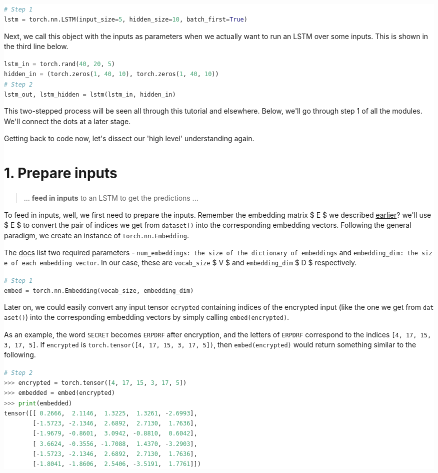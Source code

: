 ```python
# Step 1
lstm = torch.nn.LSTM(input_size=5, hidden_size=10, batch_first=True)
```

Next, we call this object with the inputs as parameters when we actually want to run an LSTM over some inputs. This is shown in the third line below.

```python
lstm_in = torch.rand(40, 20, 5)
hidden_in = (torch.zeros(1, 40, 10), torch.zeros(1, 40, 10))
# Step 2
lstm_out, lstm_hidden = lstm(lstm_in, hidden_in)
```

This two-stepped process will be seen all through this tutorial and elsewhere. Below, we'll go through step 1 of all the modules. We'll connect the dots at a later stage.

</div>

Getting back to code now, let's dissect our 'high level' understanding again.

# 1. Prepare inputs

>... **feed in inputs** to an LSTM to get the predictions ...

To feed in inputs, well, we first need to prepare the inputs. Remember the embedding matrix $ E $ we described [earlier](#the-dataset-finally)? we'll use $ E $ to convert the pair of indices we get from `dataset()` into the corresponding embedding vectors. Following the general paradigm, we create an instance of `torch.nn.Embedding`.

The [docs](https://pytorch.org/docs/stable/nn.html#torch.nn.Embedding) list two required parameters - `num_embeddings: the size of the dictionary of embeddings` and `embedding_dim: the size of each embedding vector`. In our case, these are `vocab_size` $ V $ and `embedding_dim` $ D $ respectively.

```python
# Step 1
embed = torch.nn.Embedding(vocab_size, embedding_dim)
```

Later on, we could easily convert any input tensor `ecrypted` containing indices of the encrypted input (like the one we get from `dataset()`) into the corresponding embedding vectors by simply calling `embed(encrypted)`.

As an example, the word `SECRET` becomes `ERPDRF` after encryption, and the letters of `ERPDRF` correspond to the indices `[4, 17, 15, 3, 17, 5]`. If `encrypted` is `torch.tensor([4, 17, 15, 3, 17, 5])`, then `embed(encrypted)` would return something similar to the following.

```python
# Step 2
>>> encrypted = torch.tensor([4, 17, 15, 3, 17, 5])
>>> embedded = embed(encrypted)
>>> print(embedded)
tensor([[ 0.2666,  2.1146,  1.3225,  1.3261, -2.6993],
        [-1.5723, -2.1346,  2.6892,  2.7130,  1.7636],
        [-1.9679, -0.8601,  3.0942, -0.8810,  0.6042],
        [ 3.6624, -0.3556, -1.7088,  1.4370, -3.2903],
        [-1.5723, -2.1346,  2.6892,  2.7130,  1.7636],
        [-1.8041, -1.8606,  2.5406, -3.5191,  1.7761]])
```


[^why-nn]: **But why Neural Networks?** You might be wondering why do we use neural networks in the first place. In our use case, it sure makes more sense to decrypt the messages by conventional programming because we _know_ the encryption function beforehand. _This might not be the case everytime_. You might have a situation where you have enough data but still have no idea about the encryption function. Neural networks fit quite well in such a situation. Anyways, keep in mind that this is still a toy problem. One motivation to choose this problem is the ease of generating loads of training examples on the fly. So we don't really need to procure any dataset. Yay!
[^char-embedding]: **I think I read something different!** Strictly speaking, what I just described here is called a _character embedding_, beacause we have a vector for each _character_ in the alphabet. In case we had a vector for each _word_ in a vocabulary, we would be using _word embeddings_ instead. Notice the analogy here. An alphabet is the set of all the letters in a language. Similarly, a vocabulary is the collection of all the words in a language. 
